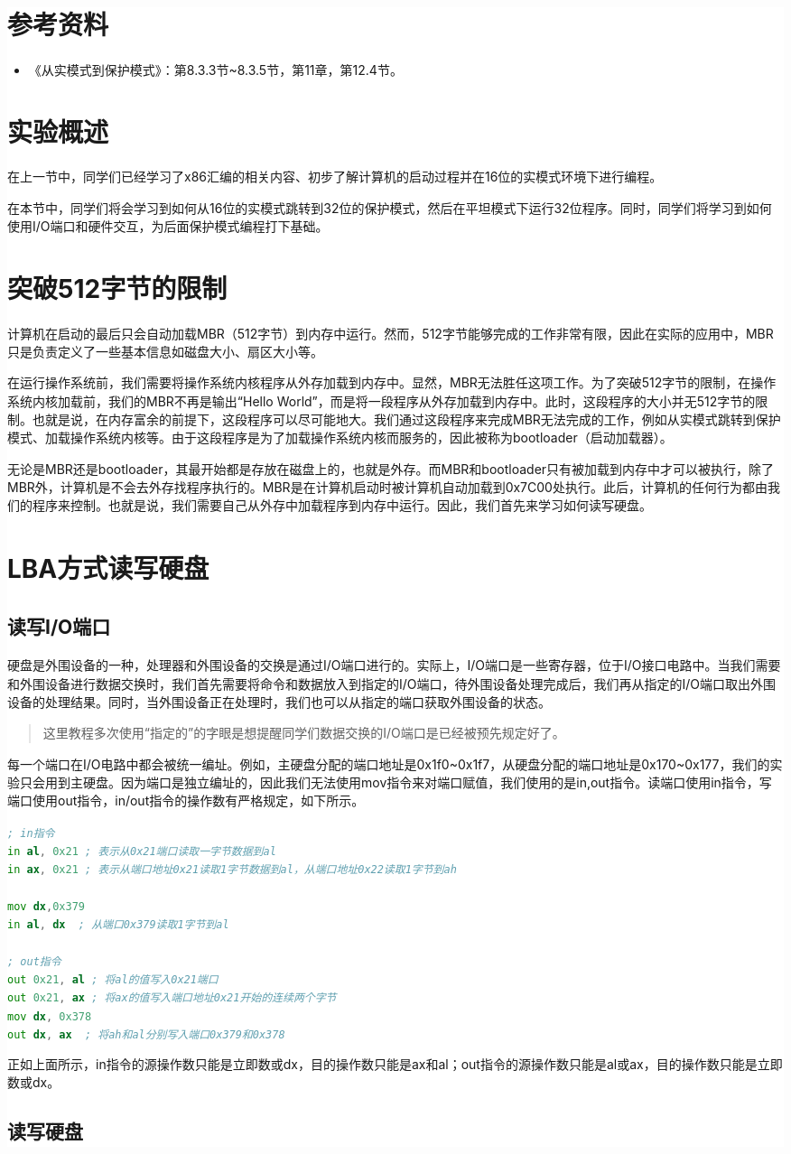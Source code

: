 # 参考资料

+ 《从实模式到保护模式》：第8.3.3节~8.3.5节，第11章，第12.4节。

# 实验概述

在上一节中，同学们已经学习了x86汇编的相关内容、初步了解计算机的启动过程并在16位的实模式环境下进行编程。

在本节中，同学们将会学习到如何从16位的实模式跳转到32位的保护模式，然后在平坦模式下运行32位程序。同时，同学们将学习到如何使用I/O端口和硬件交互，为后面保护模式编程打下基础。

# 突破512字节的限制

计算机在启动的最后只会自动加载MBR（512字节）到内存中运行。然而，512字节能够完成的工作非常有限，因此在实际的应用中，MBR只是负责定义了一些基本信息如磁盘大小、扇区大小等。

在运行操作系统前，我们需要将操作系统内核程序从外存加载到内存中。显然，MBR无法胜任这项工作。为了突破512字节的限制，在操作系统内核加载前，我们的MBR不再是输出“Hello World”，而是将一段程序从外存加载到内存中。此时，这段程序的大小并无512字节的限制。也就是说，在内存富余的前提下，这段程序可以尽可能地大。我们通过这段程序来完成MBR无法完成的工作，例如从实模式跳转到保护模式、加载操作系统内核等。由于这段程序是为了加载操作系统内核而服务的，因此被称为bootloader（启动加载器）。

无论是MBR还是bootloader，其最开始都是存放在磁盘上的，也就是外存。而MBR和bootloader只有被加载到内存中才可以被执行，除了MBR外，计算机是不会去外存找程序执行的。MBR是在计算机启动时被计算机自动加载到0x7C00处执行。此后，计算机的任何行为都由我们的程序来控制。也就是说，我们需要自己从外存中加载程序到内存中运行。因此，我们首先来学习如何读写硬盘。

# LBA方式读写硬盘

## 读写I/O端口

硬盘是外围设备的一种，处理器和外围设备的交换是通过I/O端口进行的。实际上，I/O端口是一些寄存器，位于I/O接口电路中。当我们需要和外围设备进行数据交换时，我们首先需要将命令和数据放入到指定的I/O端口，待外围设备处理完成后，我们再从指定的I/O端口取出外围设备的处理结果。同时，当外围设备正在处理时，我们也可以从指定的端口获取外围设备的状态。

> 这里教程多次使用“指定的”的字眼是想提醒同学们数据交换的I/O端口是已经被预先规定好了。

每一个端口在I/O电路中都会被统一编址。例如，主硬盘分配的端口地址是0x1f0\~0x1f7，从硬盘分配的端口地址是0x170\~0x177，我们的实验只会用到主硬盘。因为端口是独立编址的，因此我们无法使用mov指令来对端口赋值，我们使用的是in,out指令。读端口使用in指令，写端口使用out指令，in/out指令的操作数有严格规定，如下所示。

```asm
; in指令
in al, 0x21 ; 表示从0x21端口读取一字节数据到al
in ax, 0x21 ; 表示从端口地址0x21读取1字节数据到al，从端口地址0x22读取1字节到ah

mov dx,0x379
in al, dx  ; 从端口0x379读取1字节到al

; out指令
out 0x21, al ; 将al的值写入0x21端口
out 0x21, ax ; 将ax的值写入端口地址0x21开始的连续两个字节
mov dx, 0x378
out dx, ax  ; 将ah和al分别写入端口0x379和0x378
```

正如上面所示，in指令的源操作数只能是立即数或dx，目的操作数只能是ax和al；out指令的源操作数只能是al或ax，目的操作数只能是立即数或dx。

## 读写硬盘
